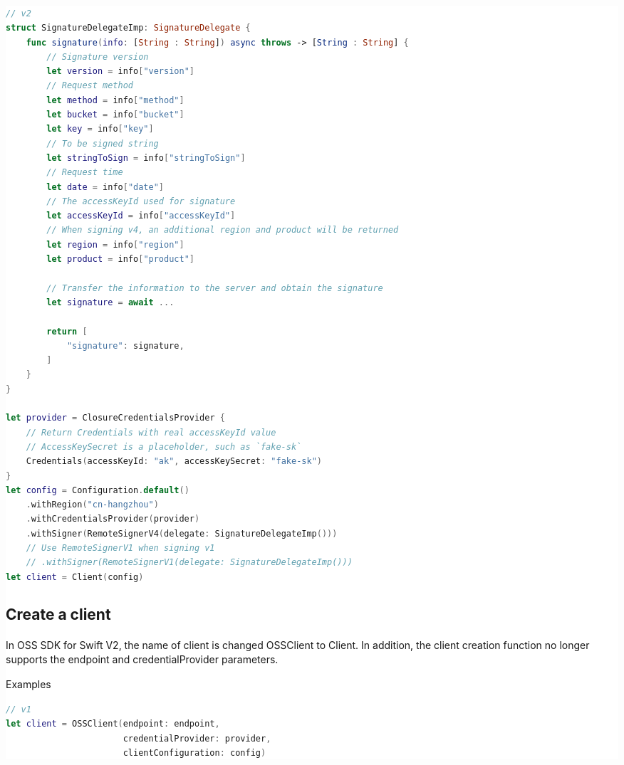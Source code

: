 
```swift
// v2
struct SignatureDelegateImp: SignatureDelegate {
    func signature(info: [String : String]) async throws -> [String : String] {
        // Signature version
        let version = info["version"]
        // Request method
        let method = info["method"]
        let bucket = info["bucket"]
        let key = info["key"]
        // To be signed string
        let stringToSign = info["stringToSign"]
        // Request time
        let date = info["date"]
        // The accessKeyId used for signature
        let accessKeyId = info["accessKeyId"]
        // When signing v4, an additional region and product will be returned
        let region = info["region"]
        let product = info["product"]

        // Transfer the information to the server and obtain the signature
        let signature = await ...
        
        return [
            "signature": signature,
        ]
    }
}

let provider = ClosureCredentialsProvider {
    // Return Credentials with real accessKeyId value
    // AccessKeySecret is a placeholder, such as `fake-sk`
    Credentials(accessKeyId: "ak", accessKeySecret: "fake-sk")
}
let config = Configuration.default()
    .withRegion("cn-hangzhou")
    .withCredentialsProvider(provider)
    .withSigner(RemoteSignerV4(delegate: SignatureDelegateImp()))
    // Use RemoteSignerV1 when signing v1
    // .withSigner(RemoteSignerV1(delegate: SignatureDelegateImp()))
let client = Client(config)
```

## Create a client

In OSS SDK for Swift V2, the name of client is changed OSSClient to Client. In addition, the client creation function no longer supports the endpoint and credentialProvider parameters.

Examples

```swift
// v1
let client = OSSClient(endpoint: endpoint,
                       credentialProvider: provider,
                       clientConfiguration: config)
```
